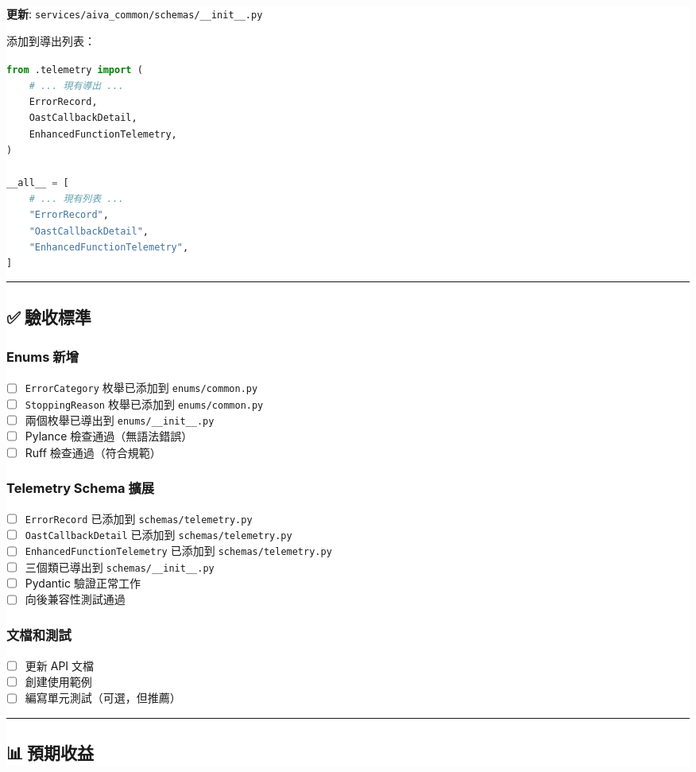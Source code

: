 ```python
```

**更新**: `services/aiva_common/schemas/__init__.py`

添加到導出列表：
```python
from .telemetry import (
    # ... 現有導出 ...
    ErrorRecord,
    OastCallbackDetail,
    EnhancedFunctionTelemetry,
)

__all__ = [
    # ... 現有列表 ...
    "ErrorRecord",
    "OastCallbackDetail",
    "EnhancedFunctionTelemetry",
]
```

---

## ✅ 驗收標準

### Enums 新增

- [ ] `ErrorCategory` 枚舉已添加到 `enums/common.py`
- [ ] `StoppingReason` 枚舉已添加到 `enums/common.py`
- [ ] 兩個枚舉已導出到 `enums/__init__.py`
- [ ] Pylance 檢查通過（無語法錯誤）
- [ ] Ruff 檢查通過（符合規範）

### Telemetry Schema 擴展

- [ ] `ErrorRecord` 已添加到 `schemas/telemetry.py`
- [ ] `OastCallbackDetail` 已添加到 `schemas/telemetry.py`
- [ ] `EnhancedFunctionTelemetry` 已添加到 `schemas/telemetry.py`
- [ ] 三個類已導出到 `schemas/__init__.py`
- [ ] Pydantic 驗證正常工作
- [ ] 向後兼容性測試通過

### 文檔和測試

- [ ] 更新 API 文檔
- [ ] 創建使用範例
- [ ] 編寫單元測試（可選，但推薦）

---

## 📊 預期收益
